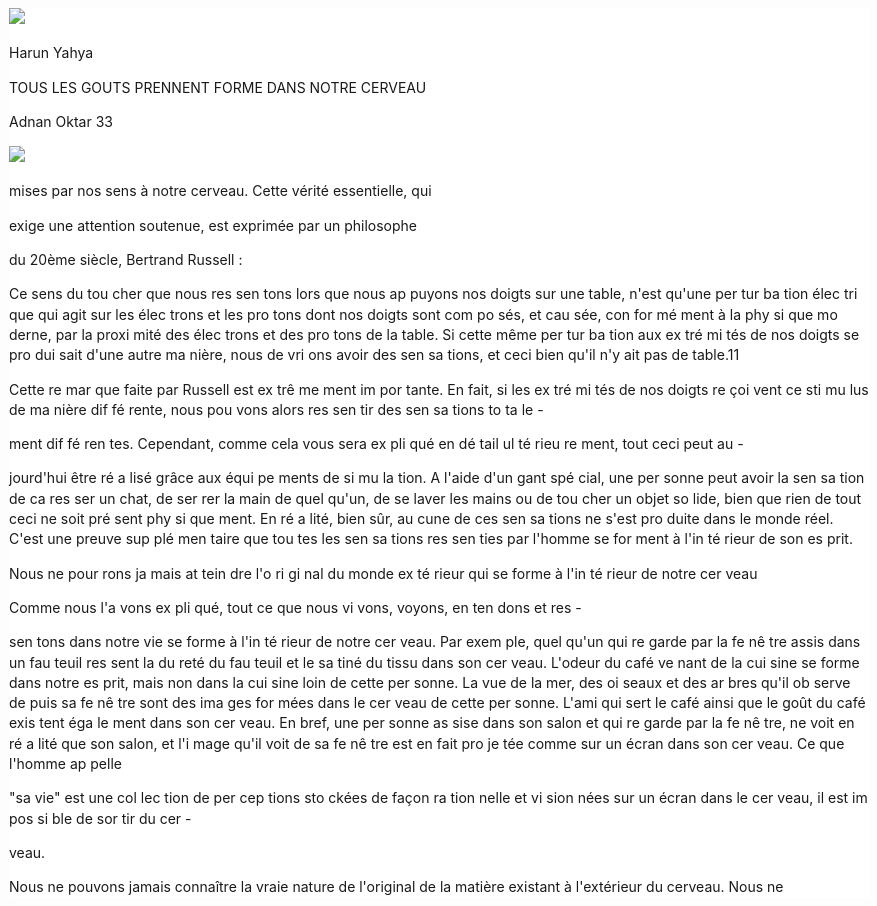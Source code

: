 ![](images/LA-MATIERE-L-AUTRE-NOM-DE-L-LLUSION/000109.jpg)

Harun Yahya

TOUS LES GOUTS PRENNENT FORME DANS NOTRE CERVEAU

Adnan Oktar 33

![](images/LA-MATIERE-L-AUTRE-NOM-DE-L-LLUSION/000112.jpg)

mises par nos sens à notre cerveau. Cette vérité essentielle, qui

exige une attention soutenue, est exprimée par un philosophe

du 20ème siècle, Bertrand Russell :

Ce sens du tou cher que nous res sen tons lors que nous ap puyons nos doigts sur une table, n'est qu'une per tur ba tion élec tri que qui agit sur les élec trons et les pro tons dont nos doigts sont com po sés, et cau sée, con for mé ment à la phy si que mo derne, par la proxi mité des élec trons et des pro tons de la table. Si cette même per tur ba tion aux ex tré mi tés de nos doigts se pro dui sait d'une autre ma nière, nous de vri ons avoir des sen sa tions, et ceci bien qu'il n'y ait pas de table.11

Cette re mar que faite par Russell est ex trê me ment im por tante. En fait, si les ex tré mi tés de nos doigts re çoi vent ce sti mu lus de ma nière dif fé rente, nous pou vons alors res sen tir des sen sa tions to ta le -

ment dif fé ren tes. Cependant, comme cela vous sera ex pli qué en dé tail ul té rieu re ment, tout ceci peut au -

jourd'hui être ré a lisé grâce aux équi pe ments de si mu la tion. A l'aide d'un gant spé cial, une per sonne peut avoir la sen sa tion de ca res ser un chat, de ser rer la main de quel qu'un, de se laver les mains ou de tou cher un objet so lide, bien que rien de tout ceci ne soit pré sent phy si que ment. En ré a lité, bien sûr, au cune de ces sen sa tions ne s'est pro duite dans le monde réel. C'est une preuve sup plé men taire que tou tes les sen sa tions res sen ties par l'homme se for ment à l'in té rieur de son es prit.

Nous ne pour rons ja mais at tein dre l'o ri gi nal du monde ex té rieur qui se forme à l'in té rieur de notre cer veau

Comme nous l'a vons ex pli qué, tout ce que nous vi vons, voyons, en ten dons et res -

sen tons dans notre vie se forme à l'in té rieur de notre cer veau. Par exem ple, quel qu'un qui re garde par la fe nê tre assis dans un fau teuil res sent la du reté du fau teuil et le sa tiné du tissu dans son cer veau. L'odeur du café ve nant de la cui sine se forme dans notre es prit, mais non dans la cui sine loin de cette per sonne. La vue de la mer, des oi seaux et des ar bres qu'il ob serve de puis sa fe nê tre sont des ima ges for mées dans le cer veau de cette per sonne. L'ami qui sert le café ainsi que le goût du café exis tent éga le ment dans son cer veau. En bref, une per sonne as sise dans son salon et qui re garde par la fe nê tre, ne voit en ré a lité que son salon, et l'i mage qu'il voit de sa fe nê tre est en fait pro je tée comme sur un écran dans son cer veau. Ce que l'homme ap pelle

"sa vie" est une col lec tion de per cep tions sto ckées de façon ra tion nelle et vi sion nées sur un écran dans le cer veau, il est im pos si ble de sor tir du cer -

veau.

Nous ne pouvons jamais connaître la vraie nature de l'original de la matière existant à l'extérieur du cerveau. Nous ne
